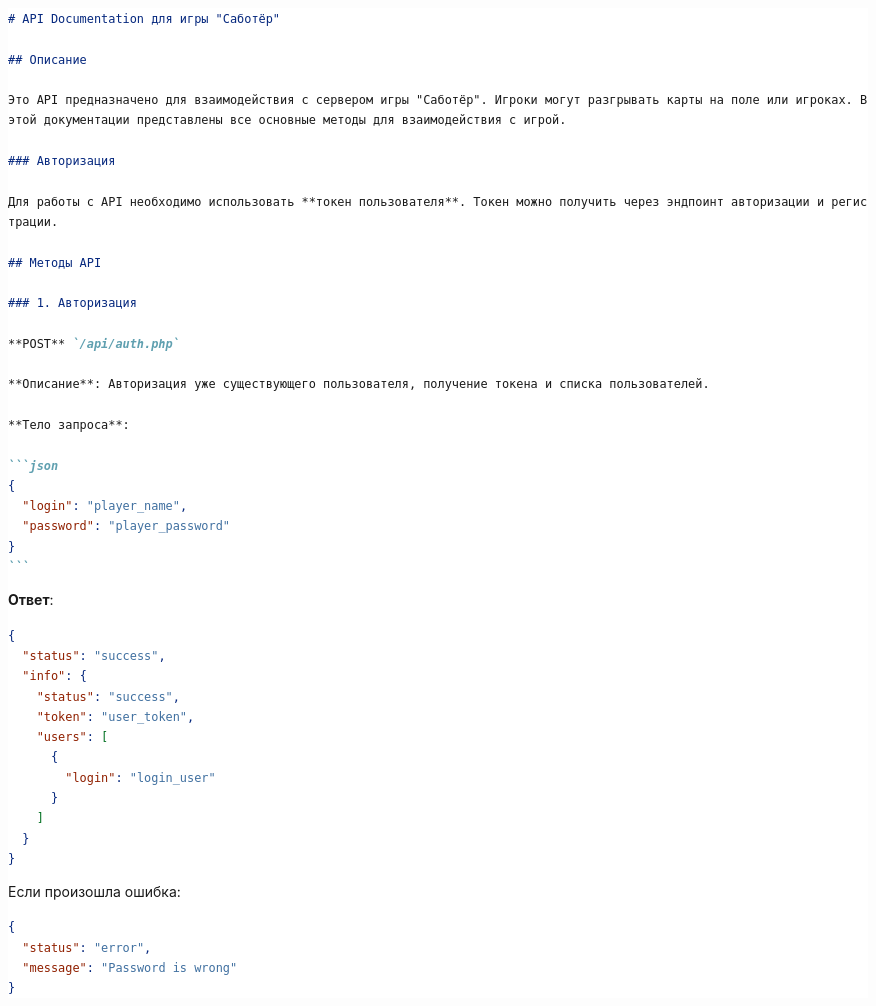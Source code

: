 ````markdown
# API Documentation для игры "Саботёр"

## Описание

Это API предназначено для взаимодействия с сервером игры "Саботёр". Игроки могут разгрывать карты на поле или игроках. В этой документации представлены все основные методы для взаимодействия с игрой.

### Авторизация

Для работы с API необходимо использовать **токен пользователя**. Токен можно получить через эндпоинт авторизации и регистрации.

## Методы API

### 1. Авторизация

**POST** `/api/auth.php`

**Описание**: Авторизация уже существующего пользователя, получение токена и списка пользователей.

**Тело запроса**:

```json
{
  "login": "player_name",
  "password": "player_password"
}
```
````

**Ответ**:

```json
{
  "status": "success",
  "info": {
    "status": "success",
    "token": "user_token",
    "users": [
      {
        "login": "login_user"
      }
    ]
  }
}
```

Если произошла ошибка:

```json
{
  "status": "error",
  "message": "Password is wrong"
}
```
